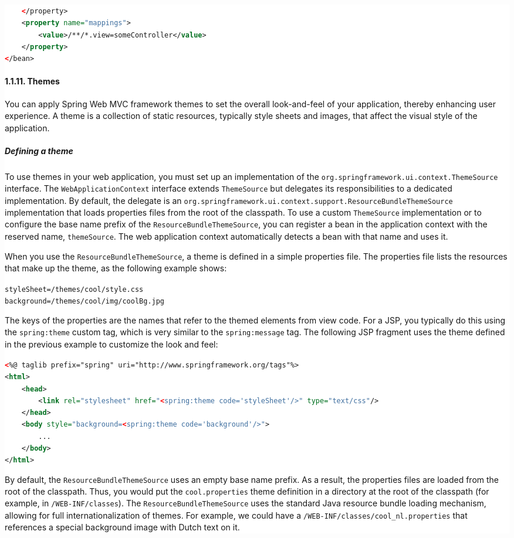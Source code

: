```xml
    </property>
    <property name="mappings">
        <value>/**/*.view=someController</value>
    </property>
</bean>
```

#### 1.1.11. Themes

You can apply Spring Web MVC framework themes to set the overall look-and-feel of your application, thereby enhancing user experience. A theme is a collection of static resources, typically style sheets and images, that affect the visual style of the application.

##### Defining a theme

To use themes in your web application, you must set up an implementation of the `org.springframework.ui.context.ThemeSource` interface. The `WebApplicationContext` interface extends `ThemeSource` but delegates its responsibilities to a dedicated implementation. By default, the delegate is an `org.springframework.ui.context.support.ResourceBundleThemeSource` implementation that loads properties files from the root of the classpath. To use a custom `ThemeSource` implementation or to configure the base name prefix of the `ResourceBundleThemeSource`, you can register a bean in the application context with the reserved name, `themeSource`. The web application context automatically detects a bean with that name and uses it.

When you use the `ResourceBundleThemeSource`, a theme is defined in a simple properties file. The properties file lists the resources that make up the theme, as the following example shows:

```
styleSheet=/themes/cool/style.css
background=/themes/cool/img/coolBg.jpg
```

The keys of the properties are the names that refer to the themed elements from view code. For a JSP, you typically do this using the `spring:theme` custom tag, which is very similar to the `spring:message` tag. The following JSP fragment uses the theme defined in the previous example to customize the look and feel:

```xml
<%@ taglib prefix="spring" uri="http://www.springframework.org/tags"%>
<html>
    <head>
        <link rel="stylesheet" href="<spring:theme code='styleSheet'/>" type="text/css"/>
    </head>
    <body style="background=<spring:theme code='background'/>">
        ...
    </body>
</html>
```

By default, the `ResourceBundleThemeSource` uses an empty base name prefix. As a result, the properties files are loaded from the root of the classpath. Thus, you would put the `cool.properties` theme definition in a directory at the root of the classpath (for example, in `/WEB-INF/classes`). The `ResourceBundleThemeSource` uses the standard Java resource bundle loading mechanism, allowing for full internationalization of themes. For example, we could have a `/WEB-INF/classes/cool_nl.properties` that references a special background image with Dutch text on it.
